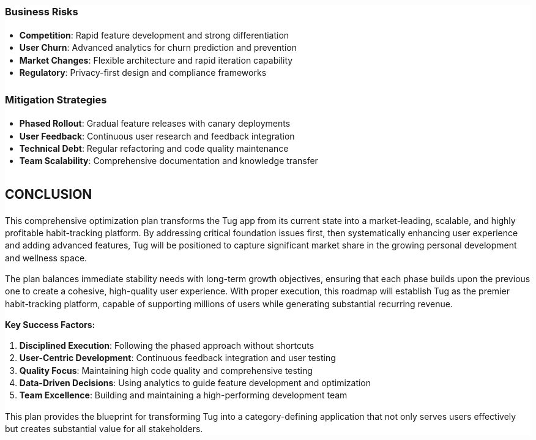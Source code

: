 ### Business Risks
- **Competition**: Rapid feature development and strong differentiation
- **User Churn**: Advanced analytics for churn prediction and prevention
- **Market Changes**: Flexible architecture and rapid iteration capability
- **Regulatory**: Privacy-first design and compliance frameworks

### Mitigation Strategies
- **Phased Rollout**: Gradual feature releases with canary deployments
- **User Feedback**: Continuous user research and feedback integration
- **Technical Debt**: Regular refactoring and code quality maintenance
- **Team Scalability**: Comprehensive documentation and knowledge transfer

## CONCLUSION

This comprehensive optimization plan transforms the Tug app from its current state into a market-leading, scalable, and highly profitable habit-tracking platform. By addressing critical foundation issues first, then systematically enhancing user experience and adding advanced features, Tug will be positioned to capture significant market share in the growing personal development and wellness space.

The plan balances immediate stability needs with long-term growth objectives, ensuring that each phase builds upon the previous one to create a cohesive, high-quality user experience. With proper execution, this roadmap will establish Tug as the premier habit-tracking platform, capable of supporting millions of users while generating substantial recurring revenue.

**Key Success Factors:**
1. **Disciplined Execution**: Following the phased approach without shortcuts
2. **User-Centric Development**: Continuous feedback integration and user testing
3. **Quality Focus**: Maintaining high code quality and comprehensive testing
4. **Data-Driven Decisions**: Using analytics to guide feature development and optimization
5. **Team Excellence**: Building and maintaining a high-performing development team

This plan provides the blueprint for transforming Tug into a category-defining application that not only serves users effectively but creates substantial value for all stakeholders.